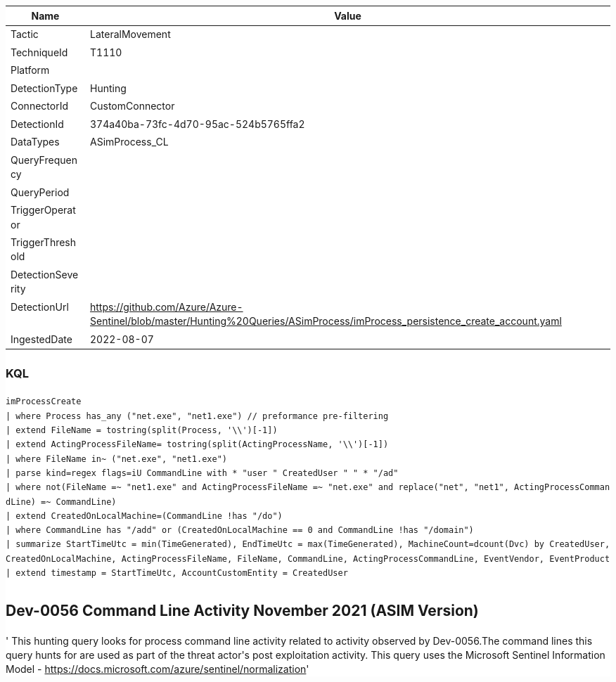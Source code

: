|Name | Value |
| --- | --- |
|Tactic | LateralMovement|
|TechniqueId | T1110|
|Platform | |
|DetectionType | Hunting |
|ConnectorId | CustomConnector |
|DetectionId | 374a40ba-73fc-4d70-95ac-524b5765ffa2 |
|DataTypes | ASimProcess_CL |
|QueryFrequency |  |
|QueryPeriod |  |
|TriggerOperator |  |
|TriggerThreshold |  |
|DetectionSeverity |  |
|DetectionUrl | https://github.com/Azure/Azure-Sentinel/blob/master/Hunting%20Queries/ASimProcess/imProcess_persistence_create_account.yaml |
|IngestedDate | 2022-08-07 |

### KQL
```kql
imProcessCreate
| where Process has_any ("net.exe", "net1.exe") // preformance pre-filtering
| extend FileName = tostring(split(Process, '\\')[-1]) 
| extend ActingProcessFileName= tostring(split(ActingProcessName, '\\')[-1]) 
| where FileName in~ ("net.exe", "net1.exe")
| parse kind=regex flags=iU CommandLine with * "user " CreatedUser " " * "/ad"
| where not(FileName =~ "net1.exe" and ActingProcessFileName =~ "net.exe" and replace("net", "net1", ActingProcessCommandLine) =~ CommandLine)
| extend CreatedOnLocalMachine=(CommandLine !has "/do")
| where CommandLine has "/add" or (CreatedOnLocalMachine == 0 and CommandLine !has "/domain")
| summarize StartTimeUtc = min(TimeGenerated), EndTimeUtc = max(TimeGenerated), MachineCount=dcount(Dvc) by CreatedUser, CreatedOnLocalMachine, ActingProcessFileName, FileName, CommandLine, ActingProcessCommandLine, EventVendor, EventProduct
| extend timestamp = StartTimeUtc, AccountCustomEntity = CreatedUser

```

## Dev-0056 Command Line Activity November 2021 (ASIM Version)

' This hunting query looks for process command line activity related to activity observed by Dev-0056.The command lines this query hunts for are used as part of the threat actor's post exploitation activity.
  This query uses the Microsoft Sentinel Information Model - https://docs.microsoft.com/azure/sentinel/normalization'
